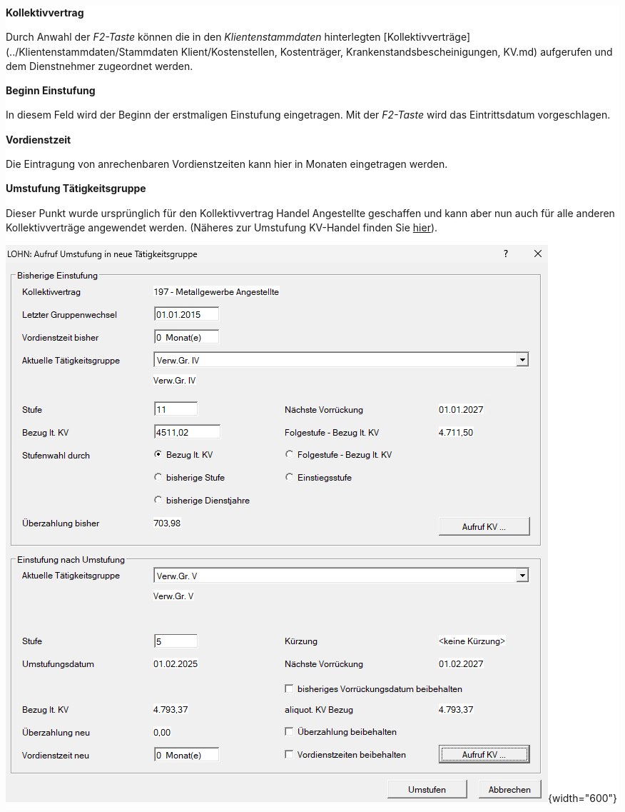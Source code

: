 **Kollektivvertrag**

Durch Anwahl der *F2-Taste* können die in den *Klientenstammdaten* hinterlegten [Kollektivverträge](../Klientenstammdaten/Stammdaten Klient/Kostenstellen, Kostenträger, Krankenstandsbescheinigungen, KV.md) aufgerufen und dem Dienstnehmer zugeordnet werden.

**Beginn Einstufung**

In diesem Feld wird der Beginn der erstmaligen Einstufung eingetragen. Mit der *F2-Taste* wird das Eintrittsdatum vorgeschlagen.

**Vordienstzeit**

Die Eintragung von anrechenbaren Vordienstzeiten kann hier in Monaten eingetragen werden.

**Umstufung Tätigkeitsgruppe** 

Dieser Punkt wurde ursprünglich für den Kollektivvertrag Handel Angestellte geschaffen und kann aber nun auch für alle anderen Kollektivverträge angewendet werden. (Näheres zur Umstufung KV-Handel finden Sie [hier](../Kollektivverträge/Umstellung%20KV-Handel%20Angestellte.md)).

![Image](<img/image59.png>){width="600"}
